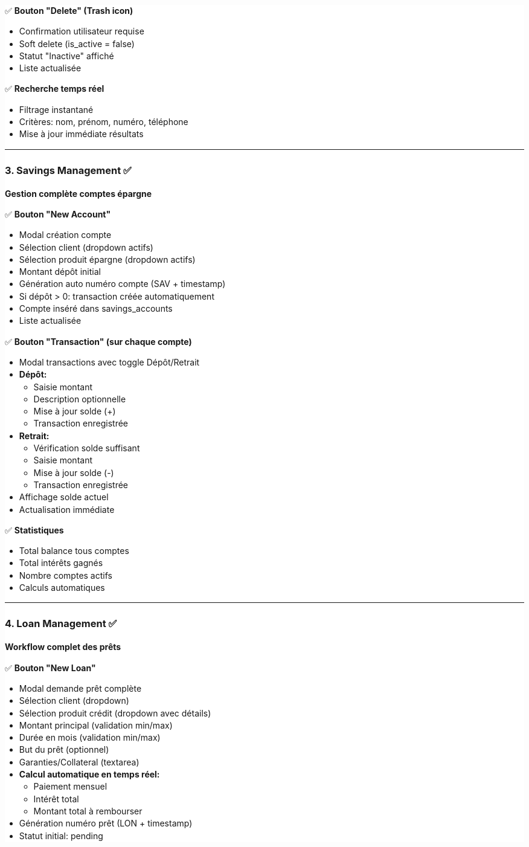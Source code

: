 ✅ **Bouton "Delete" (Trash icon)**
- Confirmation utilisateur requise
- Soft delete (is_active = false)
- Statut "Inactive" affiché
- Liste actualisée

✅ **Recherche temps réel**
- Filtrage instantané
- Critères: nom, prénom, numéro, téléphone
- Mise à jour immédiate résultats

---

### 3. Savings Management ✅
**Gestion complète comptes épargne**

✅ **Bouton "New Account"**
- Modal création compte
- Sélection client (dropdown actifs)
- Sélection produit épargne (dropdown actifs)
- Montant dépôt initial
- Génération auto numéro compte (SAV + timestamp)
- Si dépôt > 0: transaction créée automatiquement
- Compte inséré dans savings_accounts
- Liste actualisée

✅ **Bouton "Transaction" (sur chaque compte)**
- Modal transactions avec toggle Dépôt/Retrait
- **Dépôt:**
  - Saisie montant
  - Description optionnelle
  - Mise à jour solde (+)
  - Transaction enregistrée
- **Retrait:**
  - Vérification solde suffisant
  - Saisie montant
  - Mise à jour solde (-)
  - Transaction enregistrée
- Affichage solde actuel
- Actualisation immédiate

✅ **Statistiques**
- Total balance tous comptes
- Total intérêts gagnés
- Nombre comptes actifs
- Calculs automatiques

---

### 4. Loan Management ✅
**Workflow complet des prêts**

✅ **Bouton "New Loan"**
- Modal demande prêt complète
- Sélection client (dropdown)
- Sélection produit crédit (dropdown avec détails)
- Montant principal (validation min/max)
- Durée en mois (validation min/max)
- But du prêt (optionnel)
- Garanties/Collateral (textarea)
- **Calcul automatique en temps réel:**
  - Paiement mensuel
  - Intérêt total
  - Montant total à rembourser
- Génération numéro prêt (LON + timestamp)
- Statut initial: pending